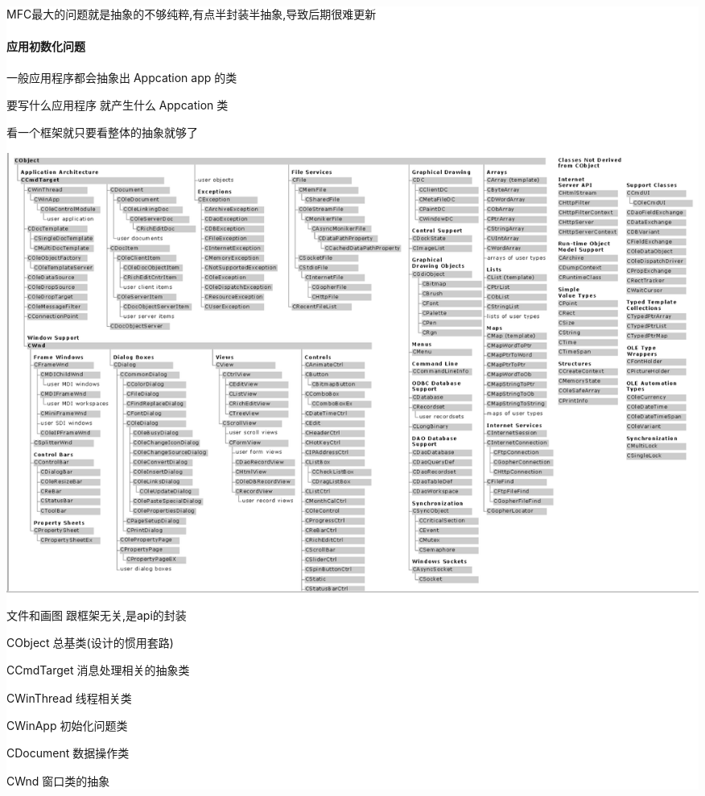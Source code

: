 

MFC最大的问题就是抽象的不够纯粹,有点半封装半抽象,导致后期很难更新



#### 应用初数化问题

一般应用程序都会抽象出   Appcation app 的类

要写什么应用程序 就产生什么  Appcation  类

看一个框架就只要看整体的抽象就够了

![img](./notesimg/1660754191595-487916c8-ef27-44ce-96a2-34fc2220ccb0-1714229645856-25.png)

文件和画图 跟框架无关,是api的封装



CObject    总基类(设计的惯用套路)

CCmdTarget     消息处理相关的抽象类

CWinThread       线程相关类

CWinApp            初始化问题类

CDocument        数据操作类

CWnd                   窗口类的抽象
